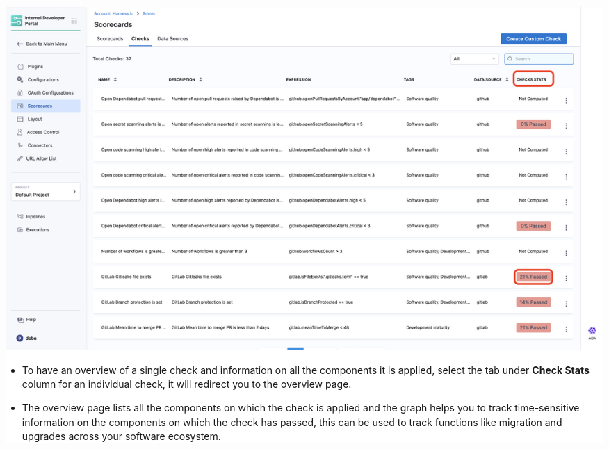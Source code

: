 ![](./static/check-overview.png)

- To have an overview of a single check and information on all the components it is applied, select the tab under **Check Stats** column for an individual check, it will redirect you to the overview page. 

- The overview page lists all the components on which the check is applied and the graph helps you to track time-sensitive information on the components on which the check has passed, this can be used to track functions like migration and upgrades across your software ecosystem. 
